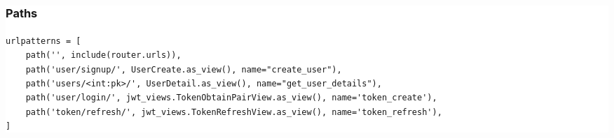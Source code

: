 ### **Paths**
    urlpatterns = [
        path('', include(router.urls)),
        path('user/signup/', UserCreate.as_view(), name="create_user"),
        path('users/<int:pk>/', UserDetail.as_view(), name="get_user_details"),
        path('user/login/', jwt_views.TokenObtainPairView.as_view(), name='token_create'),
        path('token/refresh/', jwt_views.TokenRefreshView.as_view(), name='token_refresh'),
    ]
#